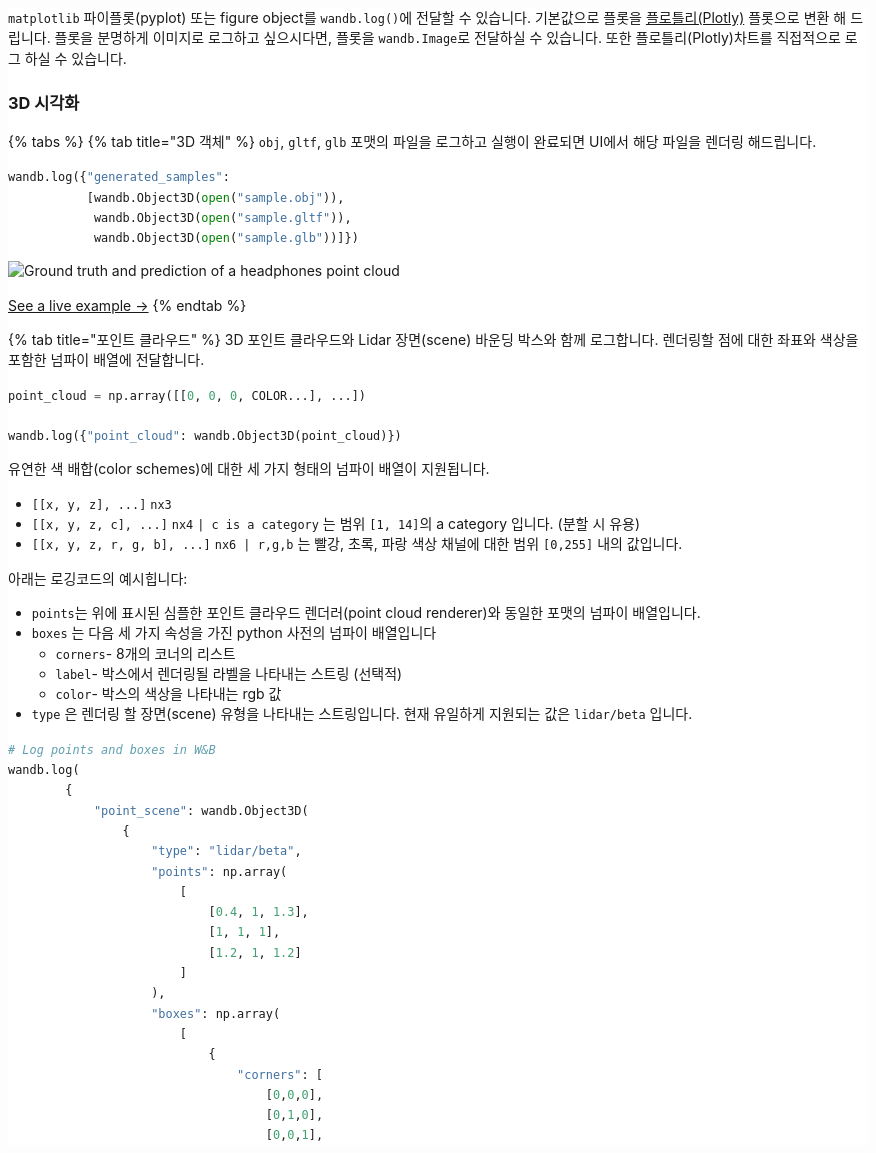  `matplotlib` 파이플롯\(pyplot\) 또는 figure object를 `wandb.log()`에 전달할 수 있습니다. 기본값으로 플롯을 [플로틀리\(Plotly\)](https://plot.ly/) 플롯으로 변환 해 드립니다. 플롯을 분명하게 이미지로 로그하고 싶으시다면, 플롯을 `wandb.Image`로 전달하실 수 있습니다. 또한 플로틀리\(Plotly\)차트를 직접적으로 로그 하실 수 있습니다.  


###  **3D 시각화**

{% tabs %}
{% tab title="3D 객체" %}
`obj`, `gltf`, `glb` 포맷의 파일을 로그하고 실행이 완료되면 UI에서 해당 파일을 렌더링 해드립니다.

```python
wandb.log({"generated_samples":
           [wandb.Object3D(open("sample.obj")),
            wandb.Object3D(open("sample.gltf")),
            wandb.Object3D(open("sample.glb"))]})
```

![Ground truth and prediction of a headphones point cloud](../.gitbook/assets/ground-truth-prediction-of-3d-point-clouds.png)

[See a live example →](https://app.wandb.ai/nbaryd/SparseConvNet-examples_3d_segmentation/reports/Point-Clouds--Vmlldzo4ODcyMA)
{% endtab %}

{% tab title="포인트 클라우드" %}
3D 포인트 클라우드와 Lidar 장면\(scene\) 바운딩 박스와 함께 로그합니다. 렌더링할 점에 대한 좌표와 색상을 포함한 넘파이 배열에 전달합니다.

```python
point_cloud = np.array([[0, 0, 0, COLOR...], ...])

wandb.log({"point_cloud": wandb.Object3D(point_cloud)})
```

유연한 색 배합\(color schemes\)에 대한 세 가지 형태의 넘파이 배열이 지원됩니다.

* `[[x, y, z], ...]` `nx3`
* `[[x, y, z, c], ...]` `nx4` `| c is a category` 는 범위 `[1, 14]`의 a category 입니다. \(분할 시 유용\)
* `[[x, y, z, r, g, b], ...]` `nx6 | r,g,b` 는 빨강, 초록, 파랑 색상 채널에 대한 범위 `[0,255]` 내의 값입니다.

 아래는 로깅코드의 예시힙니다:

* `points`는 위에 표시된 심플한 포인트 클라우드 렌더러\(point cloud renderer\)와 동일한 포맷의 넘파이 배열입니다.
* `boxes` 는 다음 세 가지 속성을 가진 python 사전의 넘파이 배열입니다
  * `corners`- 8개의 코너의 리스트
  * `label`- 박스에서 렌더링될 라벨을 나타내는 스트링 \(선택적\)
  * `color`- 박스의 색상을 나타내는 rgb 값
* `type`  은 렌더링 할 장면\(scene\) 유형을 나타내는 스트링입니다. 현재 유일하게 지원되는 값은 `lidar/beta` 입니다.

```python
# Log points and boxes in W&B
wandb.log(
        {
            "point_scene": wandb.Object3D(
                {
                    "type": "lidar/beta",
                    "points": np.array(
                        [
                            [0.4, 1, 1.3], 
                            [1, 1, 1], 
                            [1.2, 1, 1.2]
                        ]
                    ),
                    "boxes": np.array(
                        [
                            {
                                "corners": [
                                    [0,0,0],
                                    [0,1,0],
                                    [0,0,1],
```